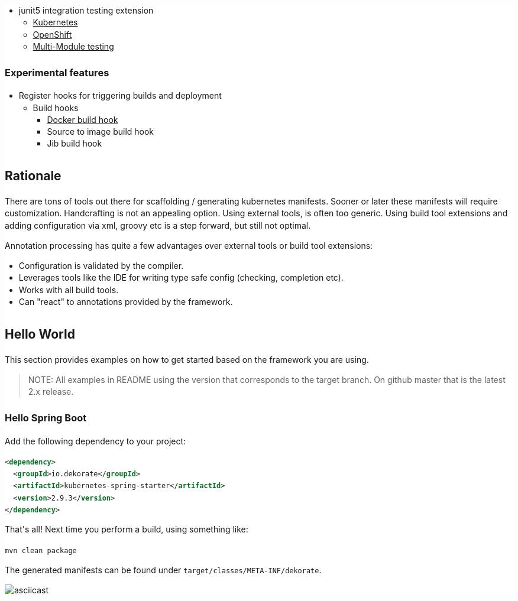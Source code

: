 - junit5 integration testing extension
  - [Kubernetes](#kubernetes-extension-for-junit5)
  - [OpenShift](#openshift-extension-for-junit5)
  - [Multi-Module testing](#testing-multi-module-projects)

### Experimental features

- Register hooks for triggering builds and deployment
  - Build hooks
    - [Docker build hook](#docker-build-hook)
    - Source to image build hook
    - Jib build hook

## Rationale

There are tons of tools out there for scaffolding / generating kubernetes
 manifests. Sooner or later these manifests will require customization.
Handcrafting is not an appealing option.
Using external tools, is often too generic.
Using build tool extensions and adding configuration via xml, groovy etc is a step forward, but still not optimal.

Annotation processing has quite a few advantages over external tools or build tool extensions:

- Configuration is validated by the compiler.
- Leverages tools like the IDE for writing type safe config (checking, completion etc).
- Works with all build tools.
- Can "react" to annotations provided by the framework.

## Hello World

This section provides examples on how to get started based on the framework you are using.

> NOTE: All examples in README using the version that corresponds to the target branch.
> On github master that is the latest 2.x release.

### Hello Spring Boot

Add the following dependency to your project:

```xml
<dependency>
  <groupId>io.dekorate</groupId>
  <artifactId>kubernetes-spring-starter</artifactId>
  <version>2.9.3</version>
</dependency>
```

That's all! Next time you perform a build, using something like:

    mvn clean package
    
The generated manifests can be found under `target/classes/META-INF/dekorate`.

![asciicast](assets/images/dekorate-spring-hello-world.gif "Dekorate Spring Boot Hello World Asciicast") 
